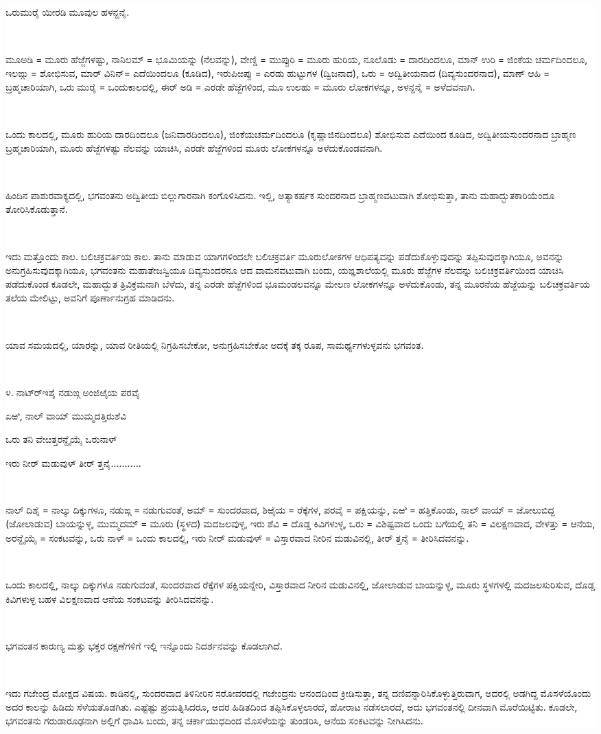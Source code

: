 ಒರುಮುರೈ ಯೀರಡಿ ಮೂವುಲ ಹಳನ್ದನೈ.

 

ಮೂಅಡಿ = ಮೂರು ಹೆಜ್ಜೆಗಳಷ್ಟು, ನಾನಿಲಮ್ = ಭೂಮಿಯನ್ನು \(ನೆಲವನ್ನು\), ವೇಣ್ಡಿ = ಮುಪ್ಪುರಿ = ಮೂರು ಹುರಿಯ, ನೂಲೊಡು = ದಾರದಿಂದಲೂ, ಮಾನ್ ಉರಿ = ಜಿಂಕೆಯ ಚರ್ಮದಿಂದಲೂ, ಇಲಙ್ಗು = ಶೋಭಿಸುವ, ಮಾರ್ ವಿನಿನ್= ಎದೆಯಿಂದಲೂ \(ಕೂಡಿದ\), ಇರುಪಿಱಪ್ಪು = ಎರಡು ಹುಟ್ಟುಗಳ \(ದ್ವಿಜನಾದ\), ಒರು = ಅದ್ವಿತೀಯನಾದ \(ದಿವ್ಯಸುಂದರನಾದ\), ಮಾಣ್ ಆಹಿ = ಬ್ರಹ್ಮಚಾರಿಯಾಗಿ, ಒರು ಮುರೈ = ಒಂದುಕಾಲದಲ್ಲಿ, ಈರ್ ಅಡಿ = ಎರಡೇ ಹೆಜ್ಜೆಗಳಿಂದ, ಮೂ ಉಲಹು = ಮೂರು ಲೋಕಗಳನ್ನೂ, ಅಳನ್ದನೈ = ಅಳೆದವನಾಗಿ.

 

ಒಂದು ಕಾಲದಲ್ಲಿ, ಮೂರು ಹುರಿಯ ದಾರದಿಂದಲೂ \(ಜನಿವಾರದಿಂದಲೂ\), ಜಿಂಕೆಯಚರ್ಮದಿಂದಲೂ \(ಕೃಷ್ಣಾಜಿನದಿಂದಲೂ\) ಶೋಭಿಸುವ ಎದೆಯಿಂದ ಕೂಡಿದ, ಅದ್ವಿತೀಯಸುಂದರನಾದ ಬ್ರಾಹ್ಮಣ ಬ್ರಹ್ಮಚಾರಿಯಾಗಿ, ಮೂರು ಹೆಜ್ಜೆಗಳಷ್ಟು ನೆಲವನ್ನು ಯಾಚಿಸಿ, ಎರಡೇ ಹೆಜ್ಜೆಗಳಿಂದ ಮೂರು ಲೋಕಗಳನ್ನೂ ಅಳೆದುಕೊಂಡವನಾಗಿ. 

 

ಹಿಂದಿನ ಪಾಶುರವಾಕ್ಯದಲ್ಲಿ, ಭಗವಂತನು ಅದ್ವಿತೀಯ ಬಿಲ್ಲುಗಾರನಾಗಿ ಕಂಗೊಳಿಸಿದನು. ಇಲ್ಲಿ, ಅತ್ಯಾಕರ್ಷಕ ಸುಂದರನಾದ ಬ್ರಾಹ್ಮಣವಟುವಾಗಿ ಶೋಭಿಸುತ್ತಾ, ತಾನು ಮಹಾದ್ಭುತಕಾರಿಯೆಂದೂ ತೋರಿಸಿಕೊಡುತ್ತಾನೆ. 

 

ಇದು ಮತ್ತೊಂದು ಕಾಲ. ಬಲಿಚಕ್ರವರ್ತಿಯ ಕಾಲ. ತಾನು ಮಾಡುವ ಯಾಗಗಳಿಂದಲೇ ಬಲಿಚಕ್ರವರ್ತಿ ಮೂರುಲೋಕಗಳ ಆಧಿಪತ್ಯವನ್ನು ಪಡೆದುಕೊಳ್ಳುವುದನ್ನು ತಪ್ಪಿಸುವುದಕ್ಕಾಗಿಯೂ, ಅವನನ್ನು ಅನುಗ್ರಹಿಸುವುದಕ್ಕಾಗಿಯೂ, ಭಗವಂತನು ಮಹಾತೇಜಸ್ವಿಯೂ ದಿವ್ಯಸುಂದರನೂ ಆದ ವಾಮನವಟುವಾಗಿ ಬಂದು, ಯಙ್ಞಶಾಲೆಯಲ್ಲಿ ಮೂರು ಹೆಜ್ಜೆಗಳ ನೆಲವನ್ನು ಬಲಿಚಕ್ರವರ್ತಿಯಿಂದ ಯಾಚಿಸಿ ಪಡೆದುಕೊಂಡ ಕೂಡಲೇ, ಮಹಾದ್ಭುತ ತ್ರಿವಿಕ್ರಮನಾಗಿ ಬೆಳೆದು, ತನ್ನ ಎರಡೇ ಹೆಜ್ಜೆಗಳಿಂದ ಭೂಮಂಡಲವನ್ನೂ ಮೇಲಣ ಲೋಕಗಳನ್ನೂ ಅಳೆದುಕೊಂಡು, ತನ್ನ ಮೂರನೆಯ ಹೆಜ್ಜೆಯನ್ನು ಬಲಿಚಕ್ರವರ್ತಿಯ ತಲೆಯ ಮೇಲಿಟ್ಟು, ಅವನಿಗೆ ಪೂರ್ಣಾನುಗ್ರಹ ಮಾಡಿದನು. 

 

ಯಾವ ಸಮಯದಲ್ಲಿ, ಯಾರನ್ನು, ಯಾವ ರೀತಿಯಲ್ಲಿ ನಿಗ್ರಹಿಸಬೇಕೋ, ಅನುಗ್ರಹಿಸಬೇಕೋ ಅದಕ್ಕೆ ತಕ್ಕ ರೂಪ, ಸಾಮರ್ಥ್ಯಗಳುಳ್ಳವನು ಭಗವಂತ.

 

೪. ನಾಟ್ರ್‍ಇಶೈ ನಡುಙ್ಗ ಅಂಜಿಱೈಯ ಪರವೈ

ಏಱಿ, ನಾಲ್ ವಾಯ್ ಮುಮ್ಮದತ್ತಿರುಶೆವಿ

ಒರು ತನಿ ವೇೞತ್ತರನ್ದೈಯೈ ಒರುನಾಳ್

ಇರು ನೀರ್ ಮಡುವುಳ್ ತೀರ್ ತ್ತನೈ...........

 

ನಾಲ್ ದಿಶೈ = ನಾಲ್ಕು ದಿಕ್ಕುಗಳೂ, ನಡುಙ್ಗ = ನಡುಗುವಂತೆ, ಅಮ್ = ಸುಂದರವಾದ, ಶಿಱೈಯ = ರೆಕ್ಕೆಗಳ, ಪರವೈ = ಪಕ್ಷಿಯನ್ನು, ಏಱಿ = ಹತ್ತಿಕೊಂಡು, ನಾಲ್ ವಾಯ್ = ಜೋಲುಬಿದ್ದ \(ಜೋಲಾಡುವ\) ಬಾಯನ್ನುಳ್ಳ, ಮುಮ್ಮದಮ್ = ಮೂರು \(ಸ್ಥಳದ\) ಮದಜಲವುಳ್ಳ, ಇರು ಶೆವಿ = ದೊಡ್ಡ ಕಿವಿಗಳುಳ್ಳ, ಒರು = ವಿಶಿಷ್ಟವಾದ ಒಂದು ಬಗೆಯಲ್ಲಿ ತನಿ = ವಿಲಕ್ಷಣವಾದ, ವೇಳತ್ತು = ಆನೆಯ, ಅರನ್ದೈಯೈ = ಸಂಕಟವನ್ನು, ಒರು ನಾಳ್ = ಒಂದು ಕಾಲದಲ್ಲಿ, ಇರು ನೀರ್ ಮಡುವುಳ್ = ವಿಸ್ತಾರವಾದ ನೀರಿನ ಮಡುವಿನಲ್ಲಿ, ತೀರ್ ತ್ತನೈ = ತೀರಿಸಿದವನನ್ನು.

 

ಒಂದು ಕಾಲದಲ್ಲಿ, ನಾಲ್ಕು ದಿಕ್ಕುಗಳೂ ನಡುಗುವಂತೆ, ಸುಂದರವಾದ ರೆಕ್ಕೆಗಳ ಪಕ್ಷಿಯನ್ನೇರಿ, ವಿಸ್ತಾರವಾದ ನೀರಿನ ಮಡುವಿನಲ್ಲಿ, ಜೋಲಾಡುವ ಬಾಯನ್ನುಳ್ಳ, ಮೂರು ಸ್ಥಳಗಳಲ್ಲಿ ಮದಜಲಸುರಿಸುವ, ದೊಡ್ಡ ಕಿವಿಗಳುಳ್ಳ ಬಹಳ ವಿಲಕ್ಷಣವಾದ ಆನೆಯ ಸಂಕಟವನ್ನು ತೀರಿಸಿದವನನ್ನು. 

 

ಭಗವಂತನ ಕಾರುಣ್ಯ ಮತ್ತು ಭಕ್ತರ ರಕ್ಷಣೆಗಳಿಗೆ ಇಲ್ಲಿ ಇನ್ನೊಂದು ನಿದರ್ಶನವನ್ನು ಕೊಡಲಾಗಿದೆ. 

 

ಇದು ಗಜೇಂದ್ರ ಮೋಕ್ಷದ ವಿಷಯ. ಕಾಡಿನಲ್ಲಿ, ಸುಂದರವಾದ ತಿಳಿನೀರಿನ ಸರೋವರದಲ್ಲಿ ಗಜೇಂದ್ರನು ಆನಂದದಿಂದ ಕ್ರೀಡಿಸುತ್ತಾ, ತನ್ನ ದಣಿವನ್ನಾರಿಸಿಕೊಳ್ಳುತ್ತಿರುವಾಗ, ಅದರಲ್ಲಿ ಅಡಗಿದ್ದ ಮೊಸಳೆಯೊಂದು ಅದರ ಕಾಲನ್ನು ಹಿಡಿದು ಸೆಳೆಯತೊಡಗಿತು. ಎಷ್ಟೆಷ್ಟು ಪ್ರಯತ್ನಿಸಿದರೂ, ಅದರ ಹಿಡಿತದಿಂದ ತಪ್ಪಿಸಿಕೊಳ್ಳಲಾರದೆ, ಹೋರಾಟ ನಡೆಸಲಾರದೆ, ಅದು ಭಗವಂತನಲ್ಲಿ ದೀನವಾಗಿ ಮೊರೆಯಿಟ್ಟಿತು. ಕೂಡಲೇ, ಭಗವಂತನು ಗರುಡಾರೂಢನಾಗಿ ಅಲ್ಲಿಗೆ ಧಾವಿಸಿ ಬಂದು, ತನ್ನ ಚರ್ಕಾಯುಧದಿಂದ ಮೊಸಳೆಯನ್ನು ತುಂಡರಿಸಿ, ಆನೆಯ ಸಂಕಟವನ್ನು ನೀಗಿಸಿದನು. 
